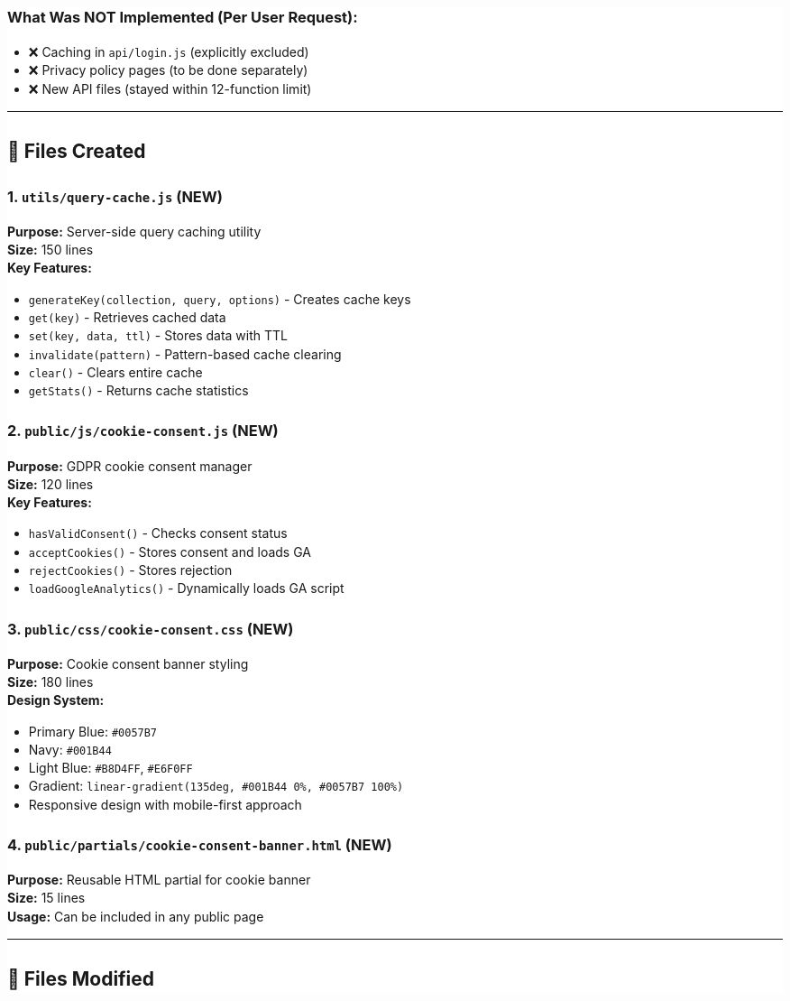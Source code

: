 ### What Was NOT Implemented (Per User Request):

- ❌ Caching in `api/login.js` (explicitly excluded)
- ❌ Privacy policy pages (to be done separately)
- ❌ New API files (stayed within 12-function limit)

---

## 📁 Files Created

### 1. `utils/query-cache.js` (NEW)
**Purpose:** Server-side query caching utility  
**Size:** 150 lines  
**Key Features:**
- `generateKey(collection, query, options)` - Creates cache keys
- `get(key)` - Retrieves cached data
- `set(key, data, ttl)` - Stores data with TTL
- `invalidate(pattern)` - Pattern-based cache clearing
- `clear()` - Clears entire cache
- `getStats()` - Returns cache statistics

### 2. `public/js/cookie-consent.js` (NEW)
**Purpose:** GDPR cookie consent manager  
**Size:** 120 lines  
**Key Features:**
- `hasValidConsent()` - Checks consent status
- `acceptCookies()` - Stores consent and loads GA
- `rejectCookies()` - Stores rejection
- `loadGoogleAnalytics()` - Dynamically loads GA script

### 3. `public/css/cookie-consent.css` (NEW)
**Purpose:** Cookie consent banner styling  
**Size:** 180 lines  
**Design System:**
- Primary Blue: `#0057B7`
- Navy: `#001B44`
- Light Blue: `#B8D4FF`, `#E6F0FF`
- Gradient: `linear-gradient(135deg, #001B44 0%, #0057B7 100%)`
- Responsive design with mobile-first approach

### 4. `public/partials/cookie-consent-banner.html` (NEW)
**Purpose:** Reusable HTML partial for cookie banner  
**Size:** 15 lines  
**Usage:** Can be included in any public page

---

## 🔧 Files Modified
